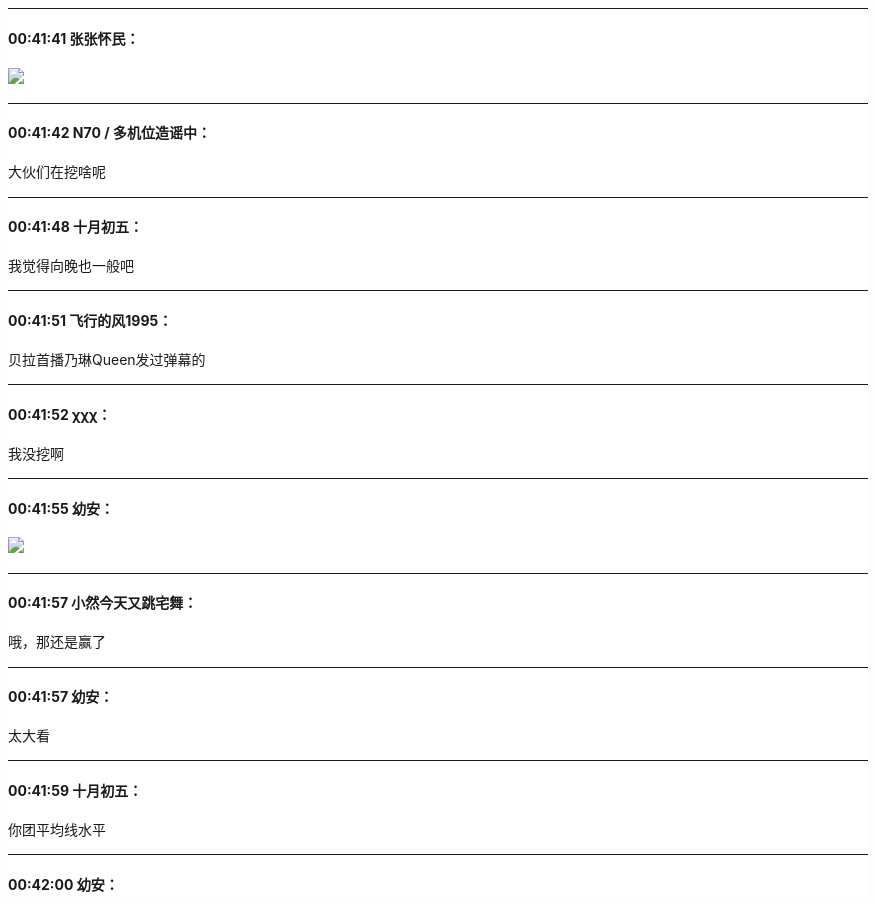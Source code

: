 *****

#### 00:41:41  张张怀民：

![](http://gchat.qpic.cn/gchatpic_new/835647690/566651707-2932027101-4E81CCE755AD20652DDD0F59AB8C4A91/0?term=2")

*****

#### 00:41:42  N70 / 多机位造谣中：

大伙们在挖啥呢

*****

#### 00:41:48  十月初五：

我觉得向晚也一般吧

*****

#### 00:41:51  飞行的风1995：

贝拉首播乃琳Queen发过弹幕的

*****

#### 00:41:52  χχχ：

我没挖啊

*****

#### 00:41:55  幼安：

![](http://gchat.qpic.cn/gchatpic_new/1026551920/566651707-2720961951-0611703481464A11B745A8001169606A/0?term=2")

*****

#### 00:41:57  小然今天又跳宅舞：

哦，那还是赢了

*****

#### 00:41:57  幼安：

太大看

*****

#### 00:41:59  十月初五：

你团平均线水平

*****

#### 00:42:00  幼安：
